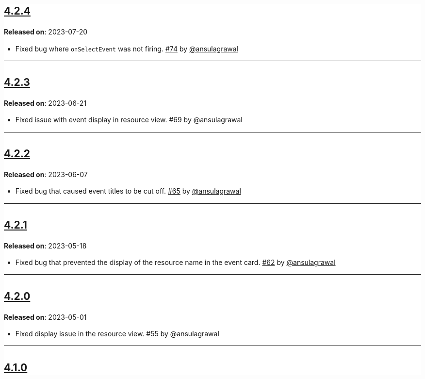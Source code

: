 ## [4.2.4](https://github.com/ansulagrawal/react-big-schedule/compare/4.2.3...4.2.4)

**Released on**: 2023-07-20

- Fixed bug where `onSelectEvent` was not firing. [#74](https://github.com/ansulagrawal/react-big-schedule/pull/74) by [@ansulagrawal](https://github.com/ansulagrawal)

---

## [4.2.3](https://github.com/ansulagrawal/react-big-schedule/compare/4.2.2...4.2.3)

**Released on**: 2023-06-21

- Fixed issue with event display in resource view. [#69](https://github.com/ansulagrawal/react-big-schedule/pull/69) by [@ansulagrawal](https://github.com/ansulagrawal)

---

## [4.2.2](https://github.com/ansulagrawal/react-big-schedule/compare/4.2.1...4.2.2)

**Released on**: 2023-06-07

- Fixed bug that caused event titles to be cut off. [#65](https://github.com/ansulagrawal/react-big-schedule/pull/65) by [@ansulagrawal](https://github.com/ansulagrawal)

---

## [4.2.1](https://github.com/ansulagrawal/react-big-schedule/compare/4.2.0...4.2.1)

**Released on**: 2023-05-18

- Fixed bug that prevented the display of the resource name in the event card. [#62](https://github.com/ansulagrawal/react-big-schedule/pull/62) by [@ansulagrawal](https://github.com/ansulagrawal)

---

## [4.2.0](https://github.com/ansulagrawal/react-big-schedule/compare/4.1.0...4.2.0)

**Released on**: 2023-05-01

- Fixed display issue in the resource view. [#55](https://github.com/ansulagrawal/react-big-schedule/pull/55) by [@ansulagrawal](https://github.com/ansulagrawal)

---

## [4.1.0](https://github.com/ansulagrawal/react-big-schedule/compare/4.0.0...4.1.0)
